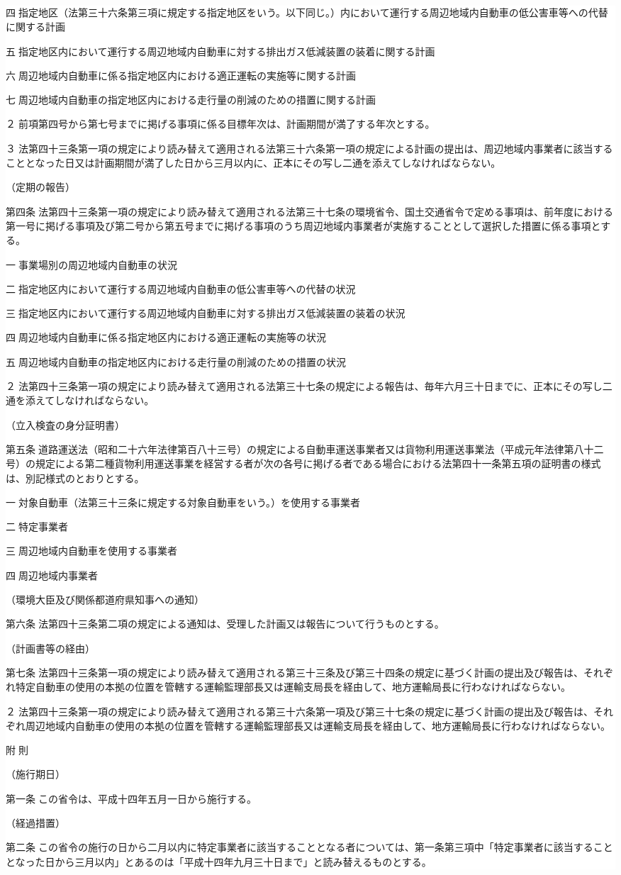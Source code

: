 四 指定地区（法第三十六条第三項に規定する指定地区をいう。以下同じ。）内において運行する周辺地域内自動車の低公害車等への代替に関する計画

五 指定地区内において運行する周辺地域内自動車に対する排出ガス低減装置の装着に関する計画

六 周辺地域内自動車に係る指定地区内における適正運転の実施等に関する計画

七 周辺地域内自動車の指定地区内における走行量の削減のための措置に関する計画

２ 前項第四号から第七号までに掲げる事項に係る目標年次は、計画期間が満了する年次とする。

３ 法第四十三条第一項の規定により読み替えて適用される法第三十六条第一項の規定による計画の提出は、周辺地域内事業者に該当することとなった日又は計画期間が満了した日から三月以内に、正本にその写し二通を添えてしなければならない。

（定期の報告）

第四条 法第四十三条第一項の規定により読み替えて適用される法第三十七条の環境省令、国土交通省令で定める事項は、前年度における第一号に掲げる事項及び第二号から第五号までに掲げる事項のうち周辺地域内事業者が実施することとして選択した措置に係る事項とする。

一 事業場別の周辺地域内自動車の状況

二 指定地区内において運行する周辺地域内自動車の低公害車等への代替の状況

三 指定地区内において運行する周辺地域内自動車に対する排出ガス低減装置の装着の状況

四 周辺地域内自動車に係る指定地区内における適正運転の実施等の状況

五 周辺地域内自動車の指定地区内における走行量の削減のための措置の状況

２ 法第四十三条第一項の規定により読み替えて適用される法第三十七条の規定による報告は、毎年六月三十日までに、正本にその写し二通を添えてしなければならない。

（立入検査の身分証明書）

第五条 道路運送法（昭和二十六年法律第百八十三号）の規定による自動車運送事業者又は貨物利用運送事業法（平成元年法律第八十二号）の規定による第二種貨物利用運送事業を経営する者が次の各号に掲げる者である場合における法第四十一条第五項の証明書の様式は、別記様式のとおりとする。

一 対象自動車（法第三十三条に規定する対象自動車をいう。）を使用する事業者

二 特定事業者

三 周辺地域内自動車を使用する事業者

四 周辺地域内事業者

（環境大臣及び関係都道府県知事への通知）

第六条 法第四十三条第二項の規定による通知は、受理した計画又は報告について行うものとする。

（計画書等の経由）

第七条 法第四十三条第一項の規定により読み替えて適用される第三十三条及び第三十四条の規定に基づく計画の提出及び報告は、それぞれ特定自動車の使用の本拠の位置を管轄する運輸監理部長又は運輸支局長を経由して、地方運輸局長に行わなければならない。

２ 法第四十三条第一項の規定により読み替えて適用される第三十六条第一項及び第三十七条の規定に基づく計画の提出及び報告は、それぞれ周辺地域内自動車の使用の本拠の位置を管轄する運輸監理部長又は運輸支局長を経由して、地方運輸局長に行わなければならない。

附 則

（施行期日）

第一条 この省令は、平成十四年五月一日から施行する。

（経過措置）

第二条 この省令の施行の日から二月以内に特定事業者に該当することとなる者については、第一条第三項中「特定事業者に該当することとなった日から三月以内」とあるのは「平成十四年九月三十日まで」と読み替えるものとする。
